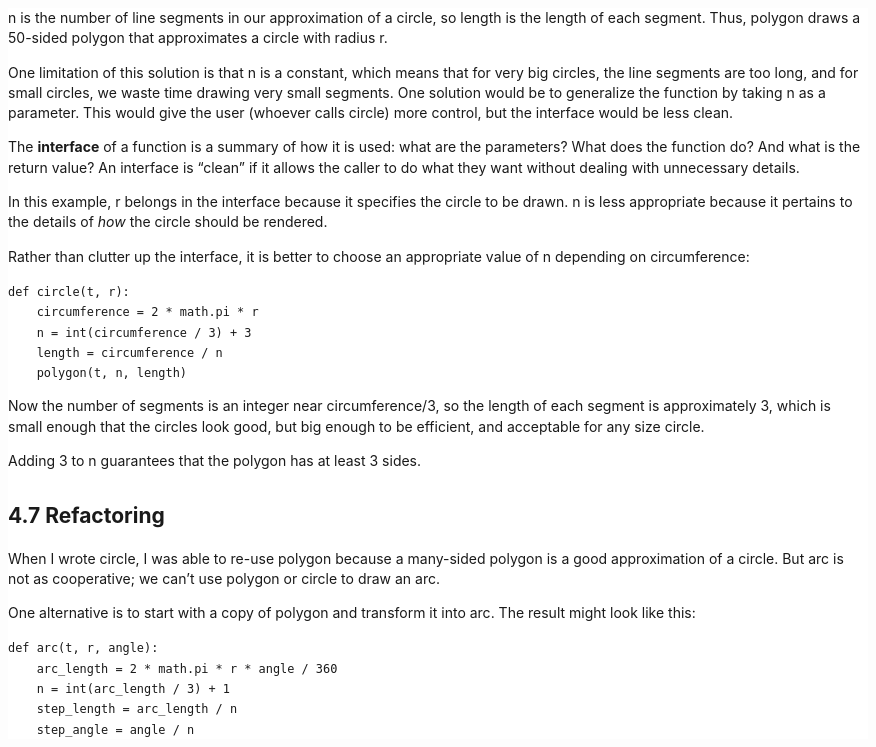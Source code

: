 <span>n</span> is the number of line segments in our approximation of a
circle, so <span>length</span> is the length of each segment. Thus,
<span>polygon</span> draws a 50-sided polygon that approximates a circle
with radius <span>r</span>.

One limitation of this solution is that <span>n</span> is a constant,
which means that for very big circles, the line segments are too long,
and for small circles, we waste time drawing very small segments. One
solution would be to generalize the function by taking <span>n</span> as
a parameter. This would give the user (whoever calls
<span>circle</span>) more control, but the interface would be less
clean.

The <span>**interface**</span> of a function is a summary of how it is
used: what are the parameters? What does the function do? And what is
the return value? An interface is “clean” if it allows the caller to do
what they want without dealing with unnecessary details.

In this example, <span>r</span> belongs in the interface because it
specifies the circle to be drawn. <span>n</span> is less appropriate
because it pertains to the details of <span>*how*</span> the circle
should be rendered.

Rather than clutter up the interface, it is better to choose an
appropriate value of <span>n</span> depending on
<span>circumference</span>:

    def circle(t, r):
        circumference = 2 * math.pi * r
        n = int(circumference / 3) + 3
        length = circumference / n
        polygon(t, n, length)

Now the number of segments is an integer near
<span>circumference/3</span>, so the length of each segment is
approximately 3, which is small enough that the circles look good, but
big enough to be efficient, and acceptable for any size circle.

Adding 3 to <span>n</span> guarantees that the polygon has at least 3
sides.

## 4.7 Refactoring

When I wrote <span>circle</span>, I was able to re-use
<span>polygon</span> because a many-sided polygon is a good
approximation of a circle. But <span>arc</span> is not as cooperative;
we can’t use <span>polygon</span> or <span>circle</span> to draw an arc.

One alternative is to start with a copy of <span>polygon</span> and
transform it into <span>arc</span>. The result might look like this:

    def arc(t, r, angle):
        arc_length = 2 * math.pi * r * angle / 360
        n = int(arc_length / 3) + 1
        step_length = arc_length / n
        step_angle = angle / n
        